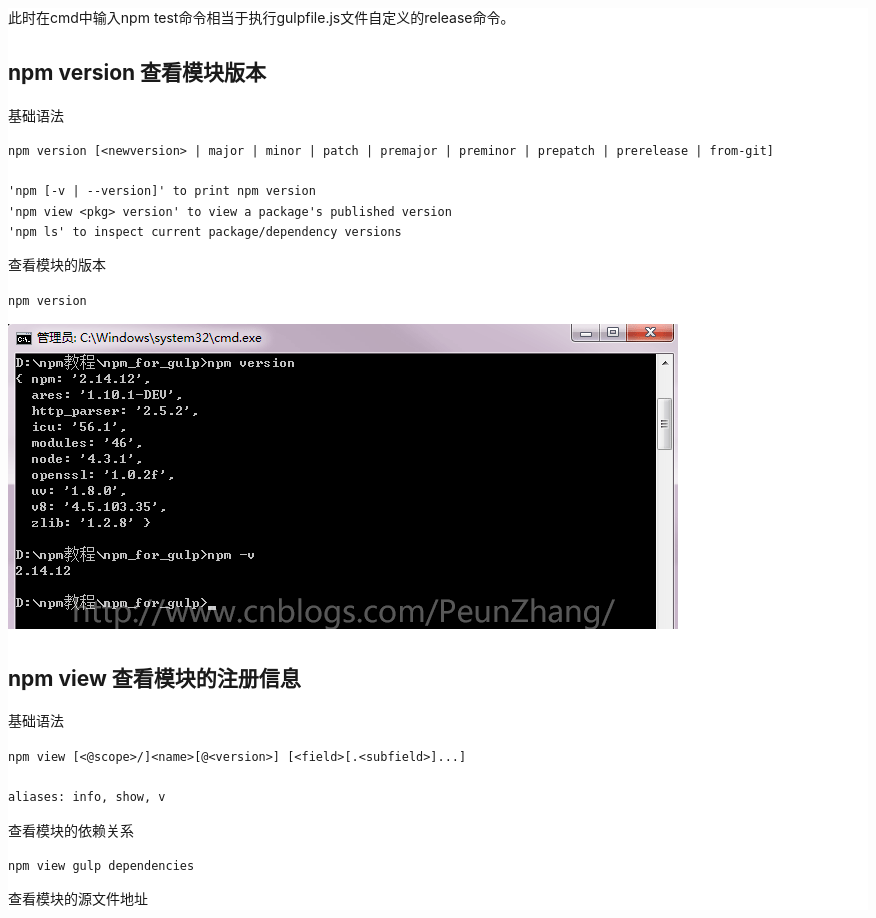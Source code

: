 此时在cmd中输入npm test命令相当于执行gulpfile.js文件自定义的release命令。

## npm version 查看模块版本

基础语法

```
npm version [<newversion> | major | minor | patch | premajor | preminor | prepatch | prerelease | from-git]

'npm [-v | --version]' to print npm version
'npm view <pkg> version' to view a package's published version
'npm ls' to inspect current package/dependency versions
```

查看模块的版本

```
npm version
```

![img](image-201804262222/278431-20160612110731949-822739413.png)

## npm view 查看模块的注册信息

基础语法

```
npm view [<@scope>/]<name>[@<version>] [<field>[.<subfield>]...]

aliases: info, show, v
```

查看模块的依赖关系

```
npm view gulp dependencies
```

查看模块的源文件地址
